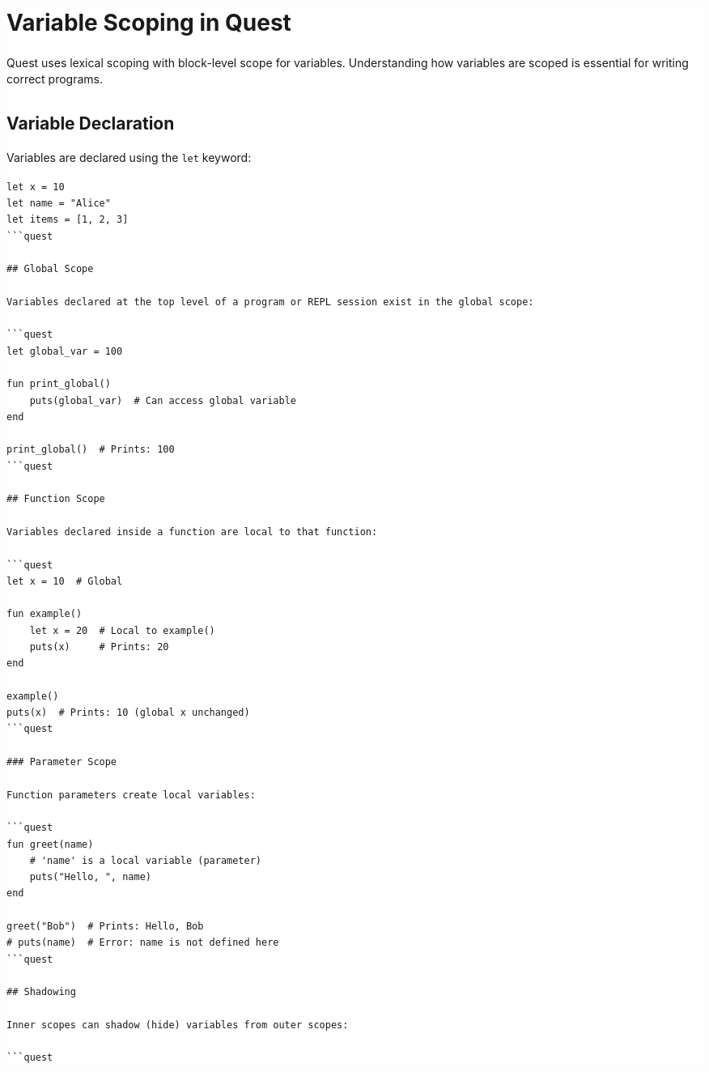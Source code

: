 # Variable Scoping in Quest

Quest uses lexical scoping with block-level scope for variables. Understanding how variables are scoped is essential for writing correct programs.

## Variable Declaration

Variables are declared using the `let` keyword:

```quest
let x = 10
let name = "Alice"
let items = [1, 2, 3]
```quest

## Global Scope

Variables declared at the top level of a program or REPL session exist in the global scope:

```quest
let global_var = 100

fun print_global()
    puts(global_var)  # Can access global variable
end

print_global()  # Prints: 100
```quest

## Function Scope

Variables declared inside a function are local to that function:

```quest
let x = 10  # Global

fun example()
    let x = 20  # Local to example()
    puts(x)     # Prints: 20
end

example()
puts(x)  # Prints: 10 (global x unchanged)
```quest

### Parameter Scope

Function parameters create local variables:

```quest
fun greet(name)
    # 'name' is a local variable (parameter)
    puts("Hello, ", name)
end

greet("Bob")  # Prints: Hello, Bob
# puts(name)  # Error: name is not defined here
```quest

## Shadowing

Inner scopes can shadow (hide) variables from outer scopes:

```quest
```